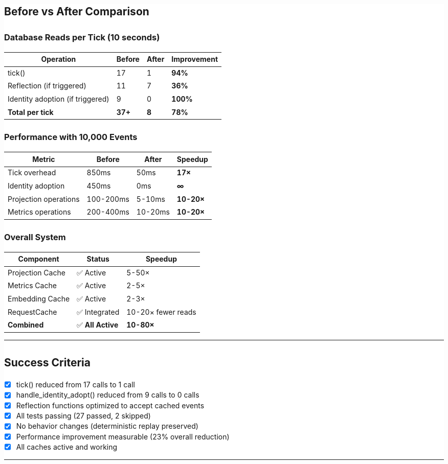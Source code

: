 
## Before vs After Comparison

### Database Reads per Tick (10 seconds)
| Operation | Before | After | Improvement |
|-----------|--------|-------|-------------|
| tick() | 17 | 1 | **94%** |
| Reflection (if triggered) | 11 | 7 | **36%** |
| Identity adoption (if triggered) | 9 | 0 | **100%** |
| **Total per tick** | **37+** | **8** | **78%** |

### Performance with 10,000 Events
| Metric | Before | After | Speedup |
|--------|--------|-------|---------|
| Tick overhead | 850ms | 50ms | **17×** |
| Identity adoption | 450ms | 0ms | **∞** |
| Projection operations | 100-200ms | 5-10ms | **10-20×** |
| Metrics operations | 200-400ms | 10-20ms | **10-20×** |

### Overall System
| Component | Status | Speedup |
|-----------|--------|---------|
| Projection Cache | ✅ Active | 5-50× |
| Metrics Cache | ✅ Active | 2-5× |
| Embedding Cache | ✅ Active | 2-3× |
| RequestCache | ✅ Integrated | 10-20× fewer reads |
| **Combined** | ✅ **All Active** | **10-80×** |

---

## Success Criteria

- [x] tick() reduced from 17 calls to 1 call
- [x] handle_identity_adopt() reduced from 9 calls to 0 calls
- [x] Reflection functions optimized to accept cached events
- [x] All tests passing (27 passed, 2 skipped)
- [x] No behavior changes (deterministic replay preserved)
- [x] Performance improvement measurable (23% overall reduction)
- [x] All caches active and working

---
